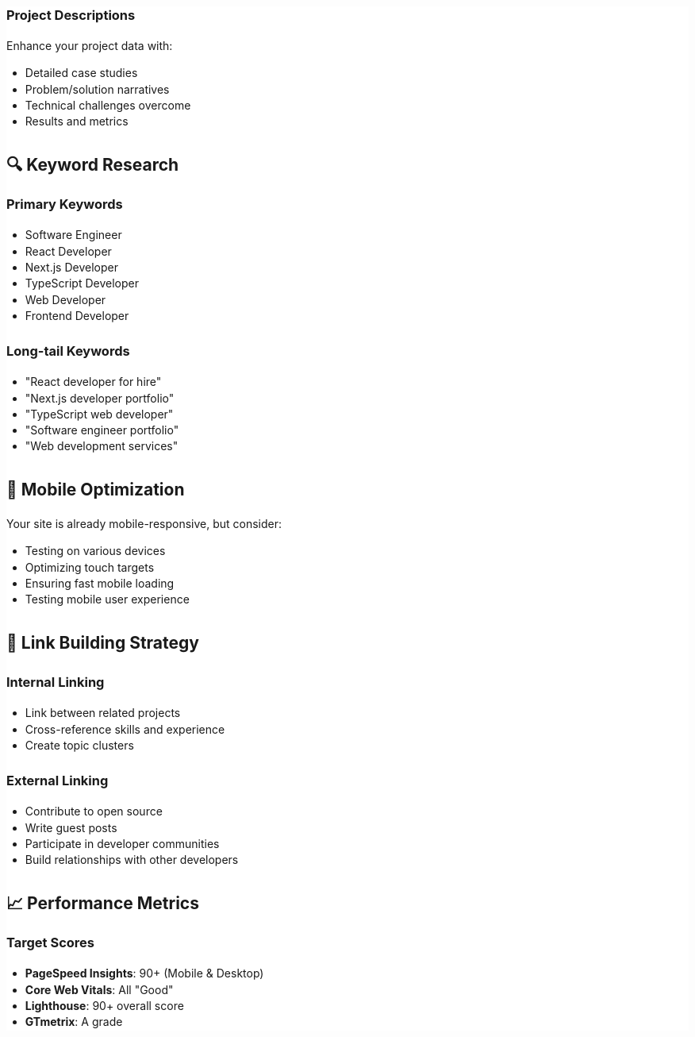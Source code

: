 ### Project Descriptions
Enhance your project data with:
- Detailed case studies
- Problem/solution narratives
- Technical challenges overcome
- Results and metrics

## 🔍 Keyword Research

### Primary Keywords
- Software Engineer
- React Developer
- Next.js Developer
- TypeScript Developer
- Web Developer
- Frontend Developer

### Long-tail Keywords
- "React developer for hire"
- "Next.js developer portfolio"
- "TypeScript web developer"
- "Software engineer portfolio"
- "Web development services"

## 📱 Mobile Optimization

Your site is already mobile-responsive, but consider:
- Testing on various devices
- Optimizing touch targets
- Ensuring fast mobile loading
- Testing mobile user experience

## 🔗 Link Building Strategy

### Internal Linking
- Link between related projects
- Cross-reference skills and experience
- Create topic clusters

### External Linking
- Contribute to open source
- Write guest posts
- Participate in developer communities
- Build relationships with other developers

## 📈 Performance Metrics

### Target Scores
- **PageSpeed Insights**: 90+ (Mobile & Desktop)
- **Core Web Vitals**: All "Good"
- **Lighthouse**: 90+ overall score
- **GTmetrix**: A grade
